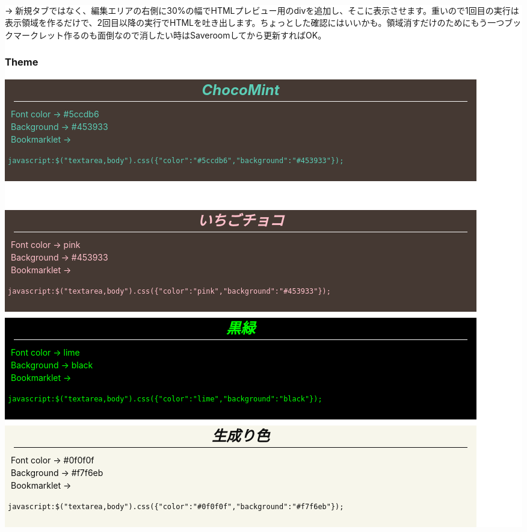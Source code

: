 
-> 新規タブではなく、編集エリアの右側に30%の幅でHTMLプレビュー用のdivを追加し、そこに表示させます。重いので1回目の実行は表示領域を作るだけで、2回目以降の実行でHTMLを吐き出します。ちょっとした確認にはいいかも。領域消すだけのためにもう一つブックマークレット作るのも面倒なので消したい時はSaveroomしてから更新すればOK。

### Theme

<div class="dr-color-scheme" style="width:90%;background:#453933;color:#5ccdb6;padding:0 5px 10px; line-height:1.5">
  <h5 style="font-size:24px;text-align:center;margin:10px;line-height:1.5;border-bottom:solid 1px #f8f8f8;">
    ChocoMint
  </h5>
  
  <p style="margin:5px">
    Font color -> #5ccdb6<br />Background -> #453933<br />Bookmarklet -> <pre><code>javascript:$("textarea,body").css({"color":"#5ccdb6","background":"#453933"});</code></pre>
  </p>
</div>

 

<div class="dr-color-scheme" style="width:90%;background:#453933;color:pink;padding:0 5px 10px; line-height:1.5">
  <h5 style="font-size:24px;text-align:center;margin:10px;line-height:1.5;border-bottom:solid 1px #f8f8f8;">
    いちごチョコ
  </h5>
  
  <p style="margin:5px">
    Font color -> pink<br />Background -> #453933<br />Bookmarklet -> <pre><code>javascript:$("textarea,body").css({"color":"pink","background":"#453933"});</code></pre>
  </p>
</div>

<div class="dr-color-scheme" style="width:90%;background:black;color:lime;padding:0 5px 10px; line-height:1.5">
  <h5 style="font-size:24px;text-align:center;margin:10px;line-height:1.5;border-bottom:solid 1px #f8f8f8;">
    黒緑
  </h5>
  
  <p style="margin:5px">
    Font color -> lime<br />Background -> black<br />Bookmarklet -> <pre><code>javascript:$("textarea,body").css({"color":"lime","background":"black"});</code></pre>
  </p>
</div>

<div class="dr-color-scheme" style="width:90%;background:#f7f6eb;color:#0f0f0f;padding:0 5px 10px; line-height:1.5">
  <h5 style="font-size:24px;text-align:center;margin:10px;line-height:1.5;border-bottom:solid 1px #0f0f0f;">
    生成り色
  </h5>
  
  <p style="margin:5px">
    Font color -> #0f0f0f<br />Background -> #f7f6eb<br />Bookmarklet -> <pre><code>javascript:$("textarea,body").css({"color":"#0f0f0f","background":"#f7f6eb"});</code></pre>
  </p>
</div>

